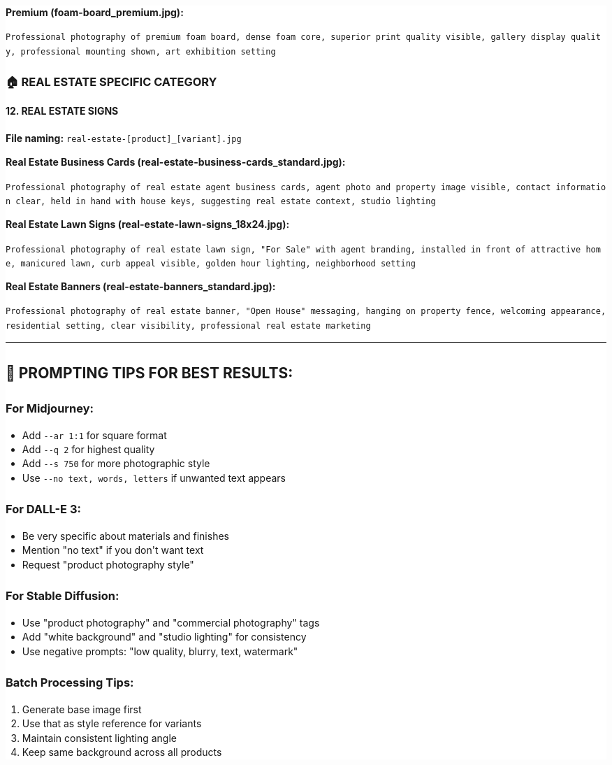 **Premium (foam-board_premium.jpg):**
```
Professional photography of premium foam board, dense foam core, superior print quality visible, gallery display quality, professional mounting shown, art exhibition setting
```

### 🏠 REAL ESTATE SPECIFIC CATEGORY

#### 12. REAL ESTATE SIGNS
**File naming:** `real-estate-[product]_[variant].jpg`

**Real Estate Business Cards (real-estate-business-cards_standard.jpg):**
```
Professional photography of real estate agent business cards, agent photo and property image visible, contact information clear, held in hand with house keys, suggesting real estate context, studio lighting
```

**Real Estate Lawn Signs (real-estate-lawn-signs_18x24.jpg):**
```
Professional photography of real estate lawn sign, "For Sale" with agent branding, installed in front of attractive home, manicured lawn, curb appeal visible, golden hour lighting, neighborhood setting
```

**Real Estate Banners (real-estate-banners_standard.jpg):**
```
Professional photography of real estate banner, "Open House" messaging, hanging on property fence, welcoming appearance, residential setting, clear visibility, professional real estate marketing
```

---

## 📝 PROMPTING TIPS FOR BEST RESULTS:

### For Midjourney:
- Add `--ar 1:1` for square format
- Add `--q 2` for highest quality
- Add `--s 750` for more photographic style
- Use `--no text, words, letters` if unwanted text appears

### For DALL-E 3:
- Be very specific about materials and finishes
- Mention "no text" if you don't want text
- Request "product photography style"

### For Stable Diffusion:
- Use "product photography" and "commercial photography" tags
- Add "white background" and "studio lighting" for consistency
- Use negative prompts: "low quality, blurry, text, watermark"

### Batch Processing Tips:
1. Generate base image first
2. Use that as style reference for variants
3. Maintain consistent lighting angle
4. Keep same background across all products
